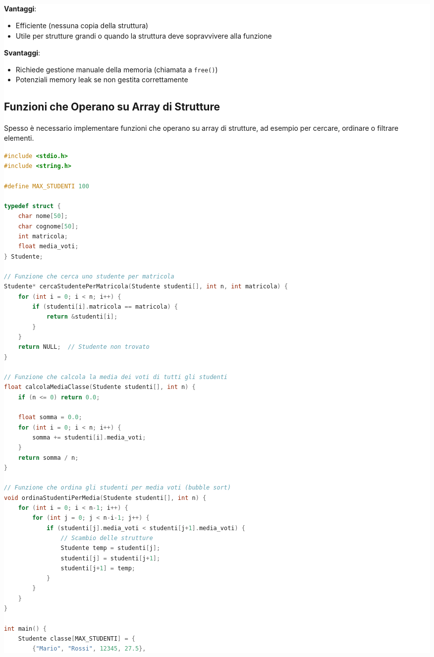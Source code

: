 **Vantaggi**:
- Efficiente (nessuna copia della struttura)
- Utile per strutture grandi o quando la struttura deve sopravvivere alla funzione

**Svantaggi**:
- Richiede gestione manuale della memoria (chiamata a `free()`)
- Potenziali memory leak se non gestita correttamente

## Funzioni che Operano su Array di Strutture

Spesso è necessario implementare funzioni che operano su array di strutture, ad esempio per cercare, ordinare o filtrare elementi.

```c
#include <stdio.h>
#include <string.h>

#define MAX_STUDENTI 100

typedef struct {
    char nome[50];
    char cognome[50];
    int matricola;
    float media_voti;
} Studente;

// Funzione che cerca uno studente per matricola
Studente* cercaStudentePerMatricola(Studente studenti[], int n, int matricola) {
    for (int i = 0; i < n; i++) {
        if (studenti[i].matricola == matricola) {
            return &studenti[i];
        }
    }
    return NULL;  // Studente non trovato
}

// Funzione che calcola la media dei voti di tutti gli studenti
float calcolaMediaClasse(Studente studenti[], int n) {
    if (n <= 0) return 0.0;
    
    float somma = 0.0;
    for (int i = 0; i < n; i++) {
        somma += studenti[i].media_voti;
    }
    return somma / n;
}

// Funzione che ordina gli studenti per media voti (bubble sort)
void ordinaStudentiPerMedia(Studente studenti[], int n) {
    for (int i = 0; i < n-1; i++) {
        for (int j = 0; j < n-i-1; j++) {
            if (studenti[j].media_voti < studenti[j+1].media_voti) {
                // Scambio delle strutture
                Studente temp = studenti[j];
                studenti[j] = studenti[j+1];
                studenti[j+1] = temp;
            }
        }
    }
}

int main() {
    Studente classe[MAX_STUDENTI] = {
        {"Mario", "Rossi", 12345, 27.5},
```
